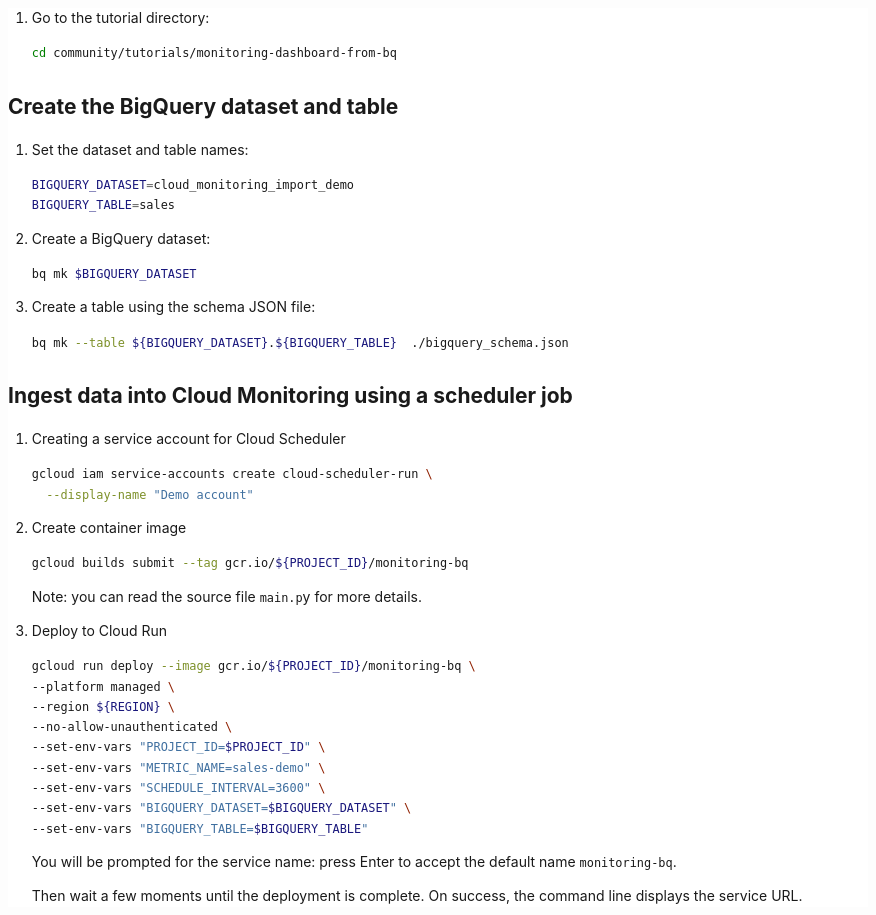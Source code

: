 1.  Go to the tutorial directory:
    ```bash
    cd community/tutorials/monitoring-dashboard-from-bq
    ```

## Create the BigQuery dataset and table

1. Set the dataset and table names:
    ```bash
    BIGQUERY_DATASET=cloud_monitoring_import_demo
    BIGQUERY_TABLE=sales
    ```

1.  Create a BigQuery dataset:
    ```bash
    bq mk $BIGQUERY_DATASET
    ```

1.  Create a table using the schema JSON file:
    ```bash
    bq mk --table ${BIGQUERY_DATASET}.${BIGQUERY_TABLE}  ./bigquery_schema.json
    ```

## Ingest data into Cloud Monitoring using a scheduler job

1.  Creating a service account for Cloud Scheduler
    ```bash
    gcloud iam service-accounts create cloud-scheduler-run \
      --display-name "Demo account"
    ```
1.  Create container image
    ```bash
    gcloud builds submit --tag gcr.io/${PROJECT_ID}/monitoring-bq
    ```

	Note: you can read the source file `main.p`y for more details.

1.  Deploy to Cloud Run

    ```bash
    gcloud run deploy --image gcr.io/${PROJECT_ID}/monitoring-bq \
    --platform managed \
    --region ${REGION} \
    --no-allow-unauthenticated \
    --set-env-vars "PROJECT_ID=$PROJECT_ID" \
    --set-env-vars "METRIC_NAME=sales-demo" \
    --set-env-vars "SCHEDULE_INTERVAL=3600" \
    --set-env-vars "BIGQUERY_DATASET=$BIGQUERY_DATASET" \
    --set-env-vars "BIGQUERY_TABLE=$BIGQUERY_TABLE"
    ```

    You will be prompted for the service name: press Enter to accept the default name `monitoring-bq`.

    Then wait a few moments until the deployment is complete. On success, the command line displays the service URL.
